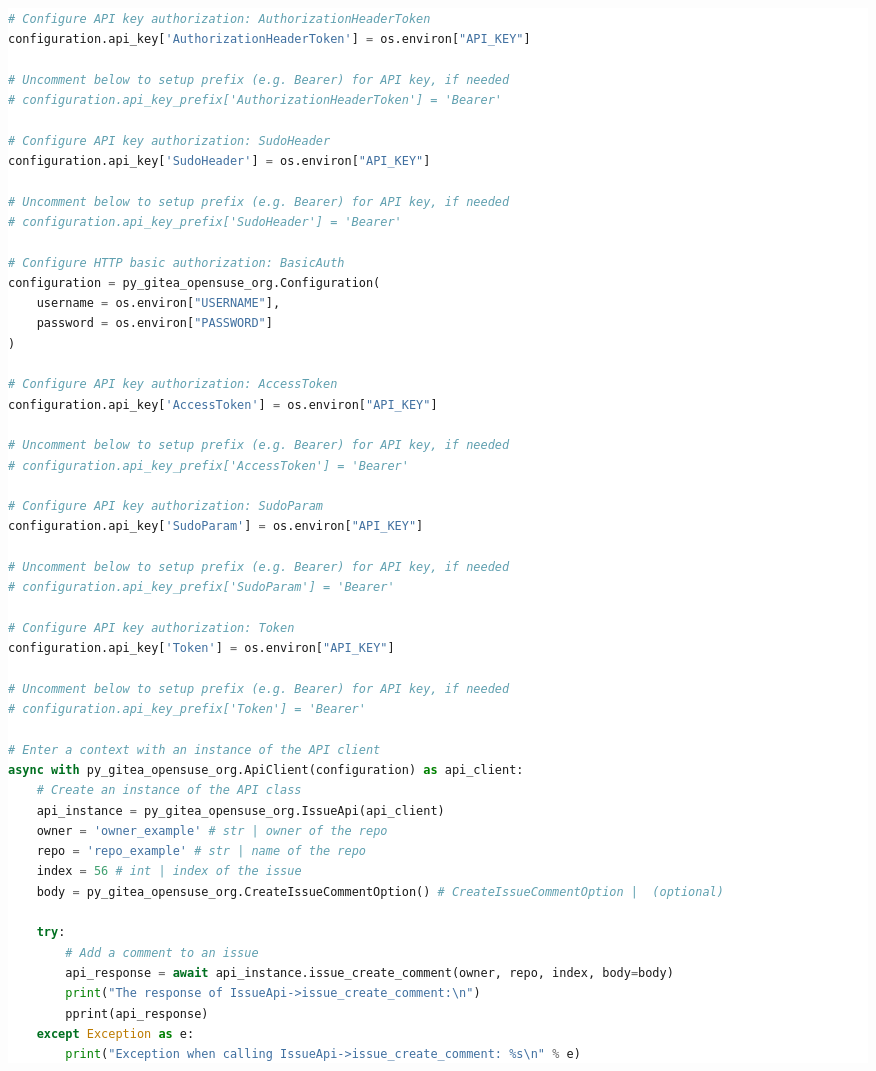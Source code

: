 ```python
# Configure API key authorization: AuthorizationHeaderToken
configuration.api_key['AuthorizationHeaderToken'] = os.environ["API_KEY"]

# Uncomment below to setup prefix (e.g. Bearer) for API key, if needed
# configuration.api_key_prefix['AuthorizationHeaderToken'] = 'Bearer'

# Configure API key authorization: SudoHeader
configuration.api_key['SudoHeader'] = os.environ["API_KEY"]

# Uncomment below to setup prefix (e.g. Bearer) for API key, if needed
# configuration.api_key_prefix['SudoHeader'] = 'Bearer'

# Configure HTTP basic authorization: BasicAuth
configuration = py_gitea_opensuse_org.Configuration(
    username = os.environ["USERNAME"],
    password = os.environ["PASSWORD"]
)

# Configure API key authorization: AccessToken
configuration.api_key['AccessToken'] = os.environ["API_KEY"]

# Uncomment below to setup prefix (e.g. Bearer) for API key, if needed
# configuration.api_key_prefix['AccessToken'] = 'Bearer'

# Configure API key authorization: SudoParam
configuration.api_key['SudoParam'] = os.environ["API_KEY"]

# Uncomment below to setup prefix (e.g. Bearer) for API key, if needed
# configuration.api_key_prefix['SudoParam'] = 'Bearer'

# Configure API key authorization: Token
configuration.api_key['Token'] = os.environ["API_KEY"]

# Uncomment below to setup prefix (e.g. Bearer) for API key, if needed
# configuration.api_key_prefix['Token'] = 'Bearer'

# Enter a context with an instance of the API client
async with py_gitea_opensuse_org.ApiClient(configuration) as api_client:
    # Create an instance of the API class
    api_instance = py_gitea_opensuse_org.IssueApi(api_client)
    owner = 'owner_example' # str | owner of the repo
    repo = 'repo_example' # str | name of the repo
    index = 56 # int | index of the issue
    body = py_gitea_opensuse_org.CreateIssueCommentOption() # CreateIssueCommentOption |  (optional)

    try:
        # Add a comment to an issue
        api_response = await api_instance.issue_create_comment(owner, repo, index, body=body)
        print("The response of IssueApi->issue_create_comment:\n")
        pprint(api_response)
    except Exception as e:
        print("Exception when calling IssueApi->issue_create_comment: %s\n" % e)
```
